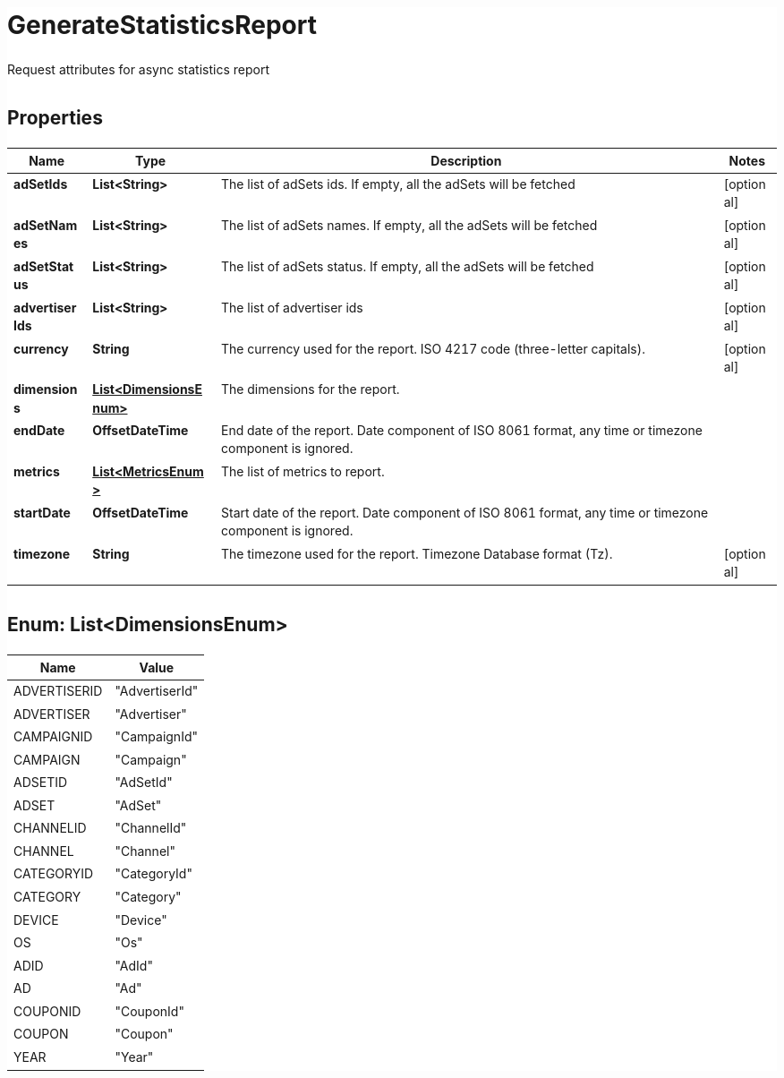 

# GenerateStatisticsReport

Request attributes for async statistics report

## Properties

| Name | Type | Description | Notes |
|------------ | ------------- | ------------- | -------------|
|**adSetIds** | **List&lt;String&gt;** | The list of adSets ids. If empty, all the adSets will be fetched |  [optional] |
|**adSetNames** | **List&lt;String&gt;** | The list of adSets names. If empty, all the adSets will be fetched |  [optional] |
|**adSetStatus** | **List&lt;String&gt;** | The list of adSets status. If empty, all the adSets will be fetched |  [optional] |
|**advertiserIds** | **List&lt;String&gt;** | The list of advertiser ids |  [optional] |
|**currency** | **String** | The currency used for the report. ISO 4217 code (three-letter capitals). |  [optional] |
|**dimensions** | [**List&lt;DimensionsEnum&gt;**](#List&lt;DimensionsEnum&gt;) | The dimensions for the report. |  |
|**endDate** | **OffsetDateTime** | End date of the report. Date component of ISO 8061 format, any time or timezone component is ignored. |  |
|**metrics** | [**List&lt;MetricsEnum&gt;**](#List&lt;MetricsEnum&gt;) | The list of metrics to report. |  |
|**startDate** | **OffsetDateTime** | Start date of the report. Date component of ISO 8061 format, any time or timezone component is ignored. |  |
|**timezone** | **String** | The timezone used for the report. Timezone Database format (Tz). |  [optional] |



## Enum: List&lt;DimensionsEnum&gt;

| Name | Value |
|---- | -----|
| ADVERTISERID | &quot;AdvertiserId&quot; |
| ADVERTISER | &quot;Advertiser&quot; |
| CAMPAIGNID | &quot;CampaignId&quot; |
| CAMPAIGN | &quot;Campaign&quot; |
| ADSETID | &quot;AdSetId&quot; |
| ADSET | &quot;AdSet&quot; |
| CHANNELID | &quot;ChannelId&quot; |
| CHANNEL | &quot;Channel&quot; |
| CATEGORYID | &quot;CategoryId&quot; |
| CATEGORY | &quot;Category&quot; |
| DEVICE | &quot;Device&quot; |
| OS | &quot;Os&quot; |
| ADID | &quot;AdId&quot; |
| AD | &quot;Ad&quot; |
| COUPONID | &quot;CouponId&quot; |
| COUPON | &quot;Coupon&quot; |
| YEAR | &quot;Year&quot; |